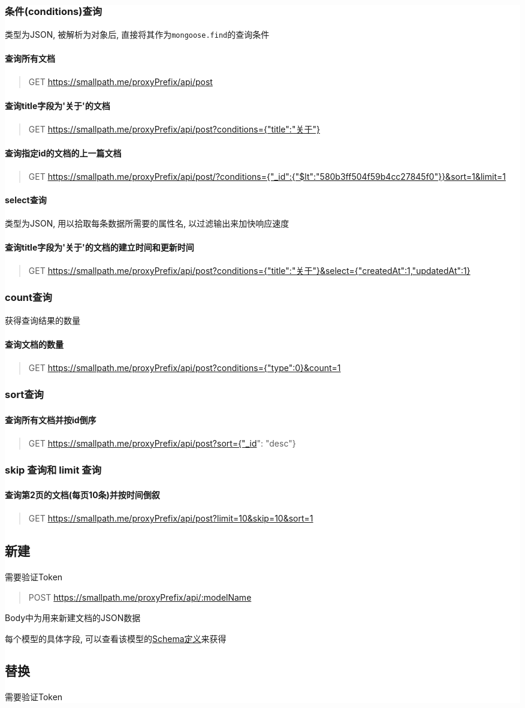 ### 条件(conditions)查询
类型为JSON, 被解析为对象后, 直接将其作为`mongoose.find`的查询条件

#### 查询所有文档
> GET https://smallpath.me/proxyPrefix/api/post

#### 查询title字段为'关于'的文档
> GET https://smallpath.me/proxyPrefix/api/post?conditions={"title":"关于"}

#### 查询指定id的文档的上一篇文档
> GET https://smallpath.me/proxyPrefix/api/post/?conditions={"_id":{"$lt":"580b3ff504f59b4cc27845f0"}}&sort=1&limit=1

#### select查询
类型为JSON, 用以拾取每条数据所需要的属性名, 以过滤输出来加快响应速度

#### 查询title字段为'关于'的文档的建立时间和更新时间
> GET https://smallpath.me/proxyPrefix/api/post?conditions={"title":"关于"}&select={"createdAt":1,"updatedAt":1}

### count查询
获得查询结果的数量

#### 查询文档的数量
> GET https://smallpath.me/proxyPrefix/api/post?conditions={"type":0}&count=1

### sort查询

#### 查询所有文档并按id倒序
> GET https://smallpath.me/proxyPrefix/api/post?sort={"_id": "desc"}

### skip 查询和 limit 查询

#### 查询第2页的文档(每页10条)并按时间倒叙
> GET https://smallpath.me/proxyPrefix/api/post?limit=10&skip=10&sort=1


## 新建

需要验证Token

> POST https://smallpath.me/proxyPrefix/api/:modelName

Body中为用来新建文档的JSON数据

每个模型的具体字段, 可以查看该模型的[Schema定义](https://github.com/smallpath/blog/blob/master/server/model/mongo.js#L24)来获得

## 替换

需要验证Token
